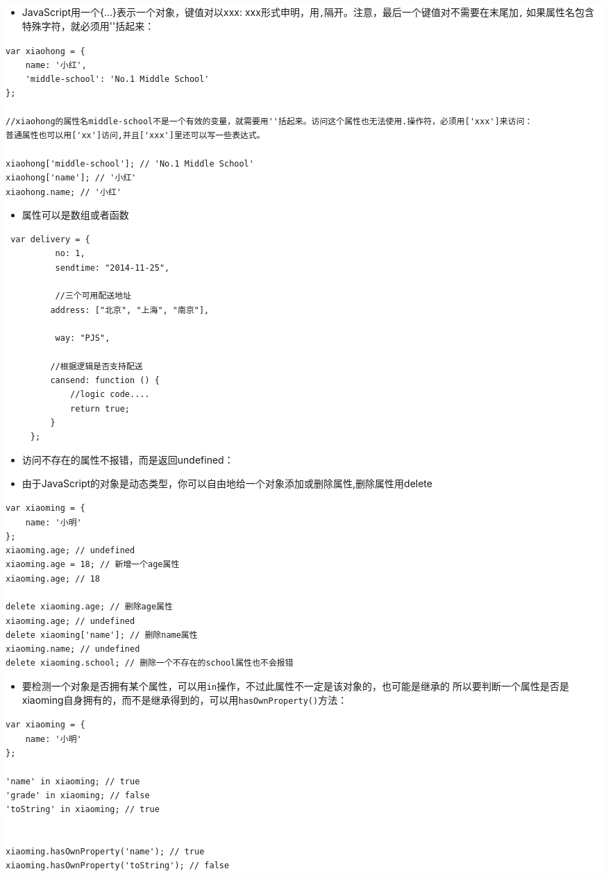 - JavaScript用一个{...}表示一个对象，键值对以xxx: xxx形式申明，用`,`隔开。注意，最后一个键值对不需要在末尾加`,`
如果属性名包含特殊字符，就必须用''括起来：
```
var xiaohong = {
    name: '小红',
    'middle-school': 'No.1 Middle School'
};

//xiaohong的属性名middle-school不是一个有效的变量，就需要用''括起来。访问这个属性也无法使用.操作符，必须用['xxx']来访问：
普通属性也可以用['xx']访问,并且['xxx']里还可以写一些表达式。

xiaohong['middle-school']; // 'No.1 Middle School'
xiaohong['name']; // '小红'
xiaohong.name; // '小红'
```

- 属性可以是数组或者函数
```
 var delivery = {
          no: 1,
          sendtime: "2014-11-25",
  
          //三个可用配送地址
         address: ["北京", "上海", "南京"],
  
          way: "PJS",
  
         //根据逻辑是否支持配送
         cansend: function () {
             //logic code....
             return true;
         }
     };
```

- 访问不存在的属性不报错，而是返回undefined：

- 由于JavaScript的对象是动态类型，你可以自由地给一个对象添加或删除属性,删除属性用delete
```
var xiaoming = {
    name: '小明'
};
xiaoming.age; // undefined
xiaoming.age = 18; // 新增一个age属性
xiaoming.age; // 18

delete xiaoming.age; // 删除age属性
xiaoming.age; // undefined
delete xiaoming['name']; // 删除name属性
xiaoming.name; // undefined
delete xiaoming.school; // 删除一个不存在的school属性也不会报错
```

- 要检测一个对象是否拥有某个属性，可以用`in`操作，不过此属性不一定是该对象的，也可能是继承的
所以要判断一个属性是否是xiaoming自身拥有的，而不是继承得到的，可以用`hasOwnProperty()`方法：
```
var xiaoming = {
    name: '小明'
};

'name' in xiaoming; // true
'grade' in xiaoming; // false
'toString' in xiaoming; // true


xiaoming.hasOwnProperty('name'); // true
xiaoming.hasOwnProperty('toString'); // false
```